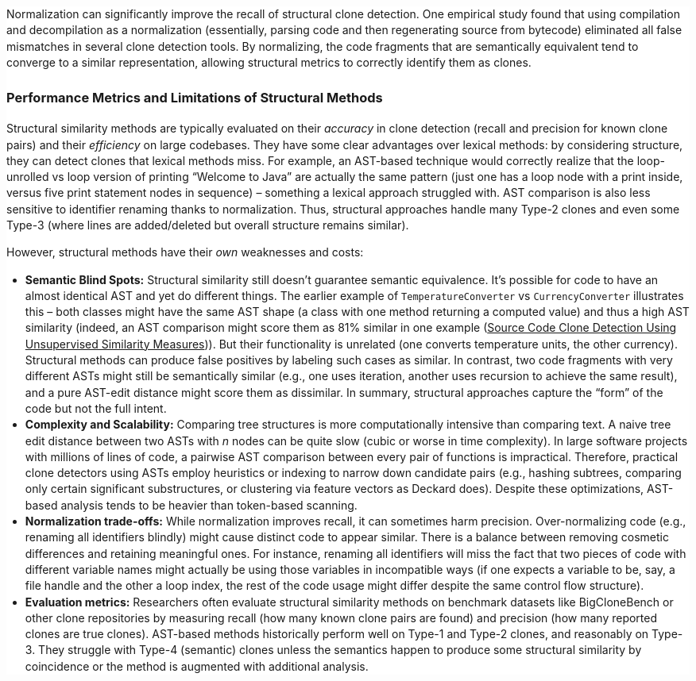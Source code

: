 Normalization can significantly improve the recall of structural clone detection. One empirical study found that using compilation and decompilation as a normalization (essentially, parsing code and then regenerating source from bytecode) eliminated all false mismatches in several clone detection tools. By normalizing, the code fragments that are semantically equivalent tend to converge to a similar representation, allowing structural metrics to correctly identify them as clones.

### Performance Metrics and Limitations of Structural Methods  
Structural similarity methods are typically evaluated on their *accuracy* in clone detection (recall and precision for known clone pairs) and their *efficiency* on large codebases. They have some clear advantages over lexical methods: by considering structure, they can detect clones that lexical methods miss. For example, an AST-based technique would correctly realize that the loop-unrolled vs loop version of printing “Welcome to Java” are actually the same pattern (just one has a loop node with a print inside, versus five print statement nodes in sequence) – something a lexical approach struggled with. AST comparison is also less sensitive to identifier renaming thanks to normalization. Thus, structural approaches handle many Type-2 clones and even some Type-3 (where lines are added/deleted but overall structure remains similar).

However, structural methods have their *own* weaknesses and costs:
- **Semantic Blind Spots:** Structural similarity still doesn’t guarantee semantic equivalence. It’s possible for code to have an almost identical AST and yet do different things. The earlier example of `TemperatureConverter` vs `CurrencyConverter` illustrates this – both classes might have the same AST shape (a class with one method returning a computed value) and thus a high AST similarity (indeed, an AST comparison might score them as 81% similar in one example ([Source Code Clone Detection Using Unsupervised Similarity Measures](https://arxiv.org/html/2401.09885v1#:~:text=Table%201%20compares%20various%20unsupervised,would%20be%20good))). But their functionality is unrelated (one converts temperature units, the other currency). Structural methods can produce false positives by labeling such cases as similar. In contrast, two code fragments with very different ASTs might still be semantically similar (e.g., one uses iteration, another uses recursion to achieve the same result), and a pure AST-edit distance might score them as dissimilar. In summary, structural approaches capture the “form” of the code but not the full intent.
- **Complexity and Scalability:** Comparing tree structures is more computationally intensive than comparing text. A naive tree edit distance between two ASTs with *n* nodes can be quite slow (cubic or worse in time complexity). In large software projects with millions of lines of code, a pairwise AST comparison between every pair of functions is impractical. Therefore, practical clone detectors using ASTs employ heuristics or indexing to narrow down candidate pairs (e.g., hashing subtrees, comparing only certain significant substructures, or clustering via feature vectors as Deckard does). Despite these optimizations, AST-based analysis tends to be heavier than token-based scanning.
- **Normalization trade-offs:** While normalization improves recall, it can sometimes harm precision. Over-normalizing code (e.g., renaming all identifiers blindly) might cause distinct code to appear similar. There is a balance between removing cosmetic differences and retaining meaningful ones. For instance, renaming all identifiers will miss the fact that two pieces of code with different variable names might actually be using those variables in incompatible ways (if one expects a variable to be, say, a file handle and the other a loop index, the rest of the code usage might differ despite the same control flow structure).
- **Evaluation metrics:** Researchers often evaluate structural similarity methods on benchmark datasets like BigCloneBench or other clone repositories by measuring recall (how many known clone pairs are found) and precision (how many reported clones are true clones). AST-based methods historically perform well on Type-1 and Type-2 clones, and reasonably on Type-3. They struggle with Type-4 (semantic) clones unless the semantics happen to produce some structural similarity by coincidence or the method is augmented with additional analysis.
